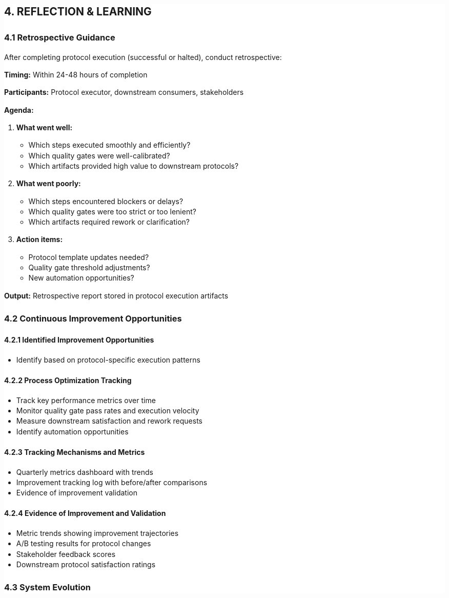 


## 4. REFLECTION & LEARNING

### 4.1 Retrospective Guidance

After completing protocol execution (successful or halted), conduct retrospective:

**Timing:** Within 24-48 hours of completion

**Participants:** Protocol executor, downstream consumers, stakeholders

**Agenda:**
1. **What went well:**
   - Which steps executed smoothly and efficiently?
   - Which quality gates were well-calibrated?
   - Which artifacts provided high value to downstream protocols?

2. **What went poorly:**
   - Which steps encountered blockers or delays?
   - Which quality gates were too strict or too lenient?
   - Which artifacts required rework or clarification?

3. **Action items:**
   - Protocol template updates needed?
   - Quality gate threshold adjustments?
   - New automation opportunities?

**Output:** Retrospective report stored in protocol execution artifacts

### 4.2 Continuous Improvement Opportunities

#### 4.2.1 Identified Improvement Opportunities
- Identify based on protocol-specific execution patterns

#### 4.2.2 Process Optimization Tracking
- Track key performance metrics over time
- Monitor quality gate pass rates and execution velocity
- Measure downstream satisfaction and rework requests
- Identify automation opportunities

#### 4.2.3 Tracking Mechanisms and Metrics
- Quarterly metrics dashboard with trends
- Improvement tracking log with before/after comparisons
- Evidence of improvement validation

#### 4.2.4 Evidence of Improvement and Validation
- Metric trends showing improvement trajectories
- A/B testing results for protocol changes
- Stakeholder feedback scores
- Downstream protocol satisfaction ratings

### 4.3 System Evolution
